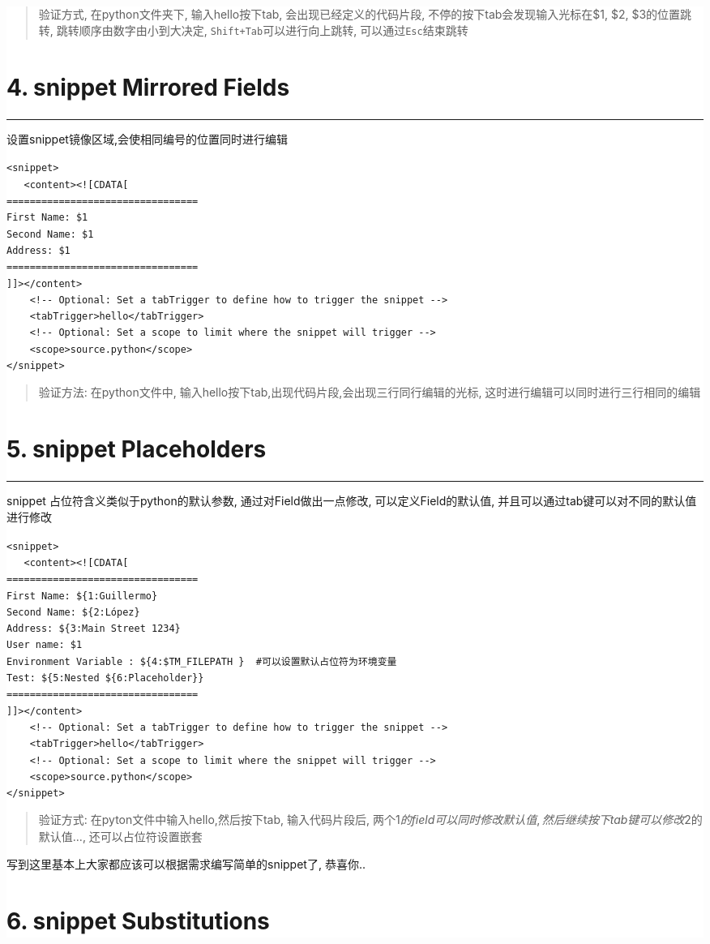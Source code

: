 > 验证方式, 在python文件夹下, 输入hello按下tab, 会出现已经定义的代码片段, 不停的按下tab会发现输入光标在$1, $2, $3的位置跳转, 跳转顺序由数字由小到大决定, `Shift+Tab`可以进行向上跳转, 可以通过`Esc`结束跳转

# 4. snippet Mirrored Fields

- - -

设置snippet镜像区域,会使相同编号的位置同时进行编辑

    <snippet>
       <content><![CDATA[
    =================================
    First Name: $1
    Second Name: $1
    Address: $1
    =================================
    ]]></content>
        <!-- Optional: Set a tabTrigger to define how to trigger the snippet -->
        <tabTrigger>hello</tabTrigger>
        <!-- Optional: Set a scope to limit where the snippet will trigger -->
        <scope>source.python</scope>
    </snippet>

> 验证方法: 在python文件中, 输入hello按下tab,出现代码片段,会出现三行同行编辑的光标, 这时进行编辑可以同时进行三行相同的编辑

# 5. snippet Placeholders

- - -

snippet 占位符含义类似于python的默认参数, 通过对Field做出一点修改, 可以定义Field的默认值, 并且可以通过tab键可以对不同的默认值进行修改

    <snippet>
       <content><![CDATA[
    =================================
    First Name: ${1:Guillermo}
    Second Name: ${2:López}
    Address: ${3:Main Street 1234}
    User name: $1
    Environment Variable : ${4:$TM_FILEPATH }  #可以设置默认占位符为环境变量
    Test: ${5:Nested ${6:Placeholder}}
    =================================
    ]]></content>
        <!-- Optional: Set a tabTrigger to define how to trigger the snippet -->
        <tabTrigger>hello</tabTrigger>
        <!-- Optional: Set a scope to limit where the snippet will trigger -->
        <scope>source.python</scope>
    </snippet>

> 验证方式: 在pyton文件中输入hello,然后按下tab, 输入代码片段后, 两个$1的field可以同时修改默认值, 然后继续按下tab键可以修改$2的默认值..., 还可以占位符设置嵌套

写到这里基本上大家都应该可以根据需求编写简单的snippet了, 恭喜你..

# 6. snippet Substitutions

